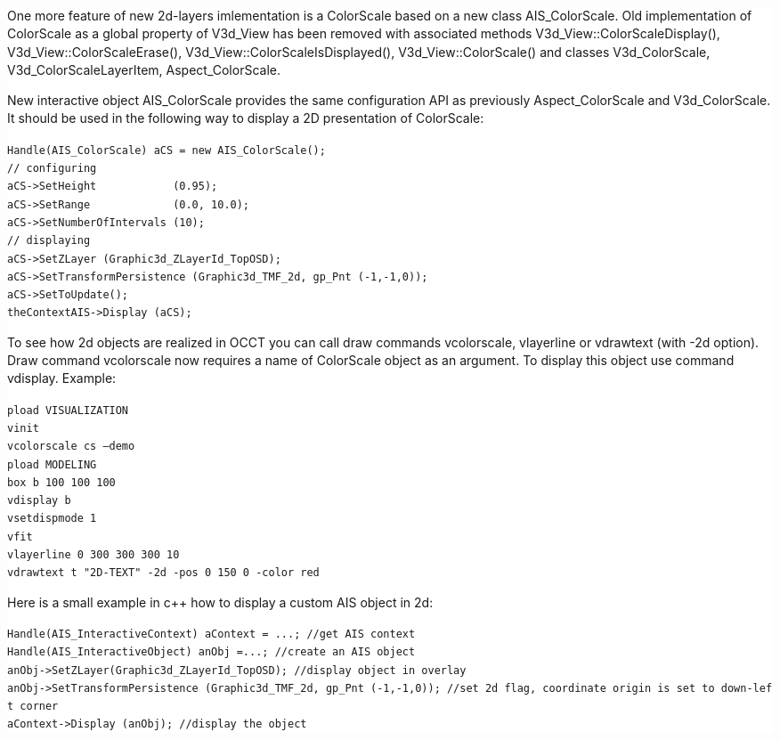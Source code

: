 One more feature of new 2d-layers imlementation is a ColorScale based on  a new class AIS_ColorScale. Old implementation of ColorScale as a global property of V3d_View has been removed with associated methods V3d_View::ColorScaleDisplay(), V3d_View::ColorScaleErase(), V3d_View::ColorScaleIsDisplayed(), V3d_View::ColorScale() and classes V3d_ColorScale, V3d_ColorScaleLayerItem, Aspect_ColorScale.

New interactive object AIS_ColorScale provides the same configuration API as previously Aspect_ColorScale and V3d_ColorScale. It should be used in the following way to display a 2D presentation of ColorScale:

~~~~~
Handle(AIS_ColorScale) aCS = new AIS_ColorScale();
// configuring
aCS->SetHeight            (0.95);
aCS->SetRange             (0.0, 10.0);
aCS->SetNumberOfIntervals (10);
// displaying
aCS->SetZLayer (Graphic3d_ZLayerId_TopOSD);
aCS->SetTransformPersistence (Graphic3d_TMF_2d, gp_Pnt (-1,-1,0));
aCS->SetToUpdate();
theContextAIS->Display (aCS);
~~~~~

To see how 2d objects are realized in OCCT you can call draw commands vcolorscale, vlayerline or vdrawtext (with -2d option). Draw command vcolorscale now requires a name of ColorScale object as an argument. To display this object use command vdisplay. Example:

~~~~~
pload VISUALIZATION
vinit
vcolorscale cs –demo
pload MODELING
box b 100 100 100
vdisplay b
vsetdispmode 1
vfit
vlayerline 0 300 300 300 10
vdrawtext t "2D-TEXT" -2d -pos 0 150 0 -color red
~~~~~

Here is a small example in c++ how to display a custom AIS object in 2d:
~~~~~
Handle(AIS_InteractiveContext) aContext = ...; //get AIS context
Handle(AIS_InteractiveObject) anObj =...; //create an AIS object
anObj->SetZLayer(Graphic3d_ZLayerId_TopOSD); //display object in overlay
anObj->SetTransformPersistence (Graphic3d_TMF_2d, gp_Pnt (-1,-1,0)); //set 2d flag, coordinate origin is set to down-left corner
aContext->Display (anObj); //display the object
~~~~~

